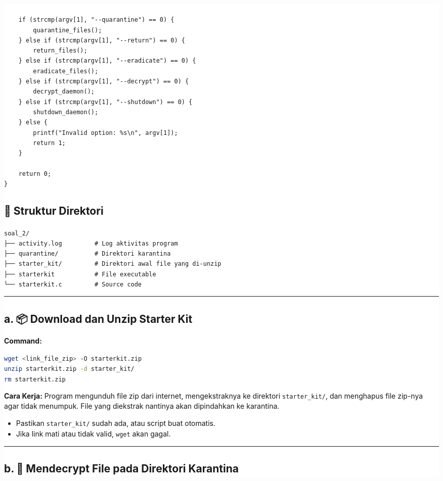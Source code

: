 ```

    if (strcmp(argv[1], "--quarantine") == 0) {
        quarantine_files();
    } else if (strcmp(argv[1], "--return") == 0) {
        return_files();
    } else if (strcmp(argv[1], "--eradicate") == 0) {
        eradicate_files();
    } else if (strcmp(argv[1], "--decrypt") == 0) {
        decrypt_daemon();
    } else if (strcmp(argv[1], "--shutdown") == 0) {
        shutdown_daemon();
    } else {
        printf("Invalid option: %s\n", argv[1]);
        return 1;
    }

    return 0;
}

```
## 📁 Struktur Direktori

```
soal_2/
├── activity.log         # Log aktivitas program
├── quarantine/          # Direktori karantina
├── starter_kit/         # Direktori awal file yang di-unzip
├── starterkit           # File executable
└── starterkit.c         # Source code
```

---

## a. 📦 Download dan Unzip Starter Kit

**Command:**
```bash
wget <link_file_zip> -O starterkit.zip
unzip starterkit.zip -d starter_kit/
rm starterkit.zip
```

**Cara Kerja:**
Program mengunduh file zip dari internet, mengekstraknya ke direktori `starter_kit/`, dan menghapus file zip-nya agar tidak menumpuk. File yang diekstrak nantinya akan dipindahkan ke karantina.
- Pastikan `starter_kit/` sudah ada, atau script buat otomatis.
- Jika link mati atau tidak valid, `wget` akan gagal.

---

## b. 🔐 Mendecrypt File pada Direktori Karantina
